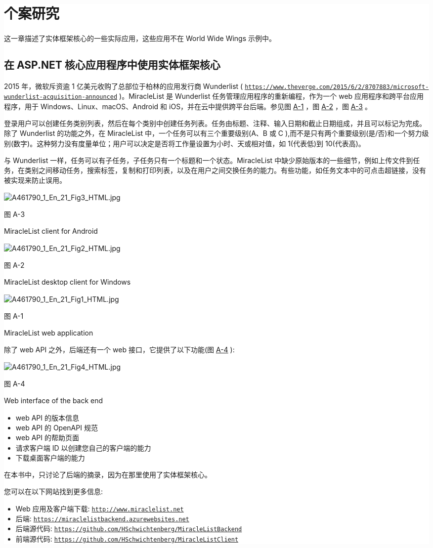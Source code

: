 # 个案研究

这一章描述了实体框架核心的一些实际应用，这些应用不在 World Wide Wings 示例中。

## 在 ASP.NET 核心应用程序中使用实体框架核心

2015 年，微软斥资逾 1 亿美元收购了总部位于柏林的应用发行商 Wunderlist ( [`https://www.theverge.com/2015/6/2/8707883/microsoft-wunderlist-acquisition-announced`](https://www.theverge.com/2015/6/2/8707883/microsoft-wunderlist-acquisition-announced) )。MiracleList 是 Wunderlist 任务管理应用程序的重新编程，作为一个 web 应用程序和跨平台应用程序，用于 Windows、Linux、macOS、Android 和 iOS，并在云中提供跨平台后端。参见图 [A-1](#Fig1) ，图 [A-2](#Fig2) ，图 [A-3](#Fig3) 。

登录用户可以创建任务类别列表，然后在每个类别中创建任务列表。任务由标题、注释、输入日期和截止日期组成，并且可以标记为完成。除了 Wunderlist 的功能之外，在 MiracleList 中，一个任务可以有三个重要级别(A、B 或 C ),而不是只有两个重要级别(是/否)和一个努力级别(数字)。这种努力没有度量单位；用户可以决定是否将工作量设置为小时、天或相对值，如 1(代表低)到 10(代表高)。

与 Wunderlist 一样，任务可以有子任务，子任务只有一个标题和一个状态。MiracleList 中缺少原始版本的一些细节，例如上传文件到任务，在类别之间移动任务，搜索标签，复制和打印列表，以及在用户之间交换任务的能力。有些功能，如任务文本中的可点击超链接，没有被实现来防止误用。

![A461790_1_En_21_Fig3_HTML.jpg](A461790_1_En_21_Fig3_HTML.jpg)

图 A-3

MiracleList client for Android

![A461790_1_En_21_Fig2_HTML.jpg](A461790_1_En_21_Fig2_HTML.jpg)

图 A-2

MiracleList desktop client for Windows

![A461790_1_En_21_Fig1_HTML.jpg](A461790_1_En_21_Fig1_HTML.jpg)

图 A-1

MiracleList web application

除了 web API 之外，后端还有一个 web 接口，它提供了以下功能(图 [A-4](#Fig4) ):

![A461790_1_En_21_Fig4_HTML.jpg](A461790_1_En_21_Fig4_HTML.jpg)

图 A-4

Web interface of the back end

*   web API 的版本信息
*   web API 的 OpenAPI 规范
*   web API 的帮助页面
*   请求客户端 ID 以创建您自己的客户端的能力
*   下载桌面客户端的能力

在本书中，只讨论了后端的摘录，因为在那里使用了实体框架核心。

您可以在以下网站找到更多信息:

*   Web 应用及客户端下载: [`http://www.miraclelist.net`](http://www.miraclelist.net)
*   后端: [`https://miraclelistbackend.azurewebsites.net`](https://miraclelistbackend.azurewebsites.net)
*   后端源代码: [`https://github.com/HSchwichtenberg/MiracleListBackend`](https://github.com/HSchwichtenberg/MiracleListBackend)
*   前端源代码: [`https://github.com/HSchwichtenberg/MiracleListClient`](https://github.com/HSchwichtenberg/MiracleListClient)
